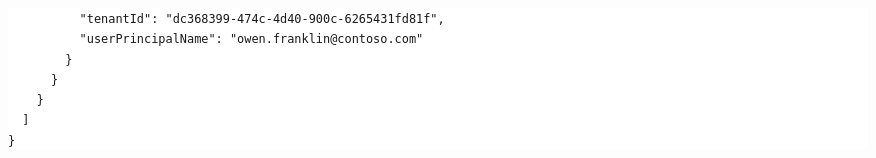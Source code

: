 ```http
          "tenantId": "dc368399-474c-4d40-900c-6265431fd81f",
          "userPrincipalName": "owen.franklin@contoso.com"
        }
      }
    }
  ]
}
```





